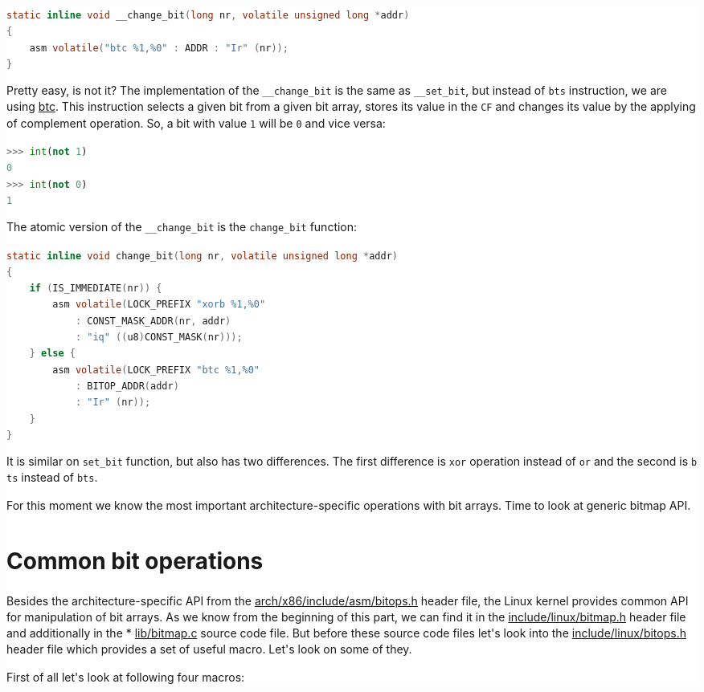 ```C
static inline void __change_bit(long nr, volatile unsigned long *addr)
{
    asm volatile("btc %1,%0" : ADDR : "Ir" (nr));
}
```

Pretty easy, is not it? The implementation of the `__change_bit` is the same as `__set_bit`, but instead of `bts` instruction, we are using [btc](http://x86.renejeschke.de/html/file_module_x86_id_23.html). This instruction selects a given bit from a given bit array, stores its value in the `CF` and changes its value by the applying of complement operation. So, a bit with value `1` will be `0` and vice versa:

```python
>>> int(not 1)
0
>>> int(not 0)
1
```

The atomic version of the `__change_bit` is the `change_bit` function:

```C
static inline void change_bit(long nr, volatile unsigned long *addr)
{
	if (IS_IMMEDIATE(nr)) {
		asm volatile(LOCK_PREFIX "xorb %1,%0"
			: CONST_MASK_ADDR(nr, addr)
			: "iq" ((u8)CONST_MASK(nr)));
	} else {
		asm volatile(LOCK_PREFIX "btc %1,%0"
			: BITOP_ADDR(addr)
			: "Ir" (nr));
	}
}
```

It is similar on `set_bit` function, but also has two differences. The first difference is `xor` operation instead of `or` and the second is `bts` instead of `bts`.

For this moment we know the most important architecture-specific operations with bit arrays. Time to look at generic bitmap API.

Common bit operations
================================================================================

Besides the architecture-specific API from the [arch/x86/include/asm/bitops.h](https://github.com/torvalds/linux/blob/master/arch/x86/include/asm/bitops.h) header file, the Linux kernel provides common API for manipulation of bit arrays. As we know from the beginning of this part, we can find it in the  [include/linux/bitmap.h](https://github.com/torvalds/linux/blob/master/include/linux/bitmap.h) header file and additionally in the * [lib/bitmap.c](https://github.com/torvalds/linux/blob/master/lib/bitmap.c)  source code file. But before these source code files let's look into the [include/linux/bitops.h](https://github.com/torvalds/linux/blob/master/include/linux/bitops.h) header file which provides a set of useful macro. Let's look on some of they.

First of all let's look at following four macros:
